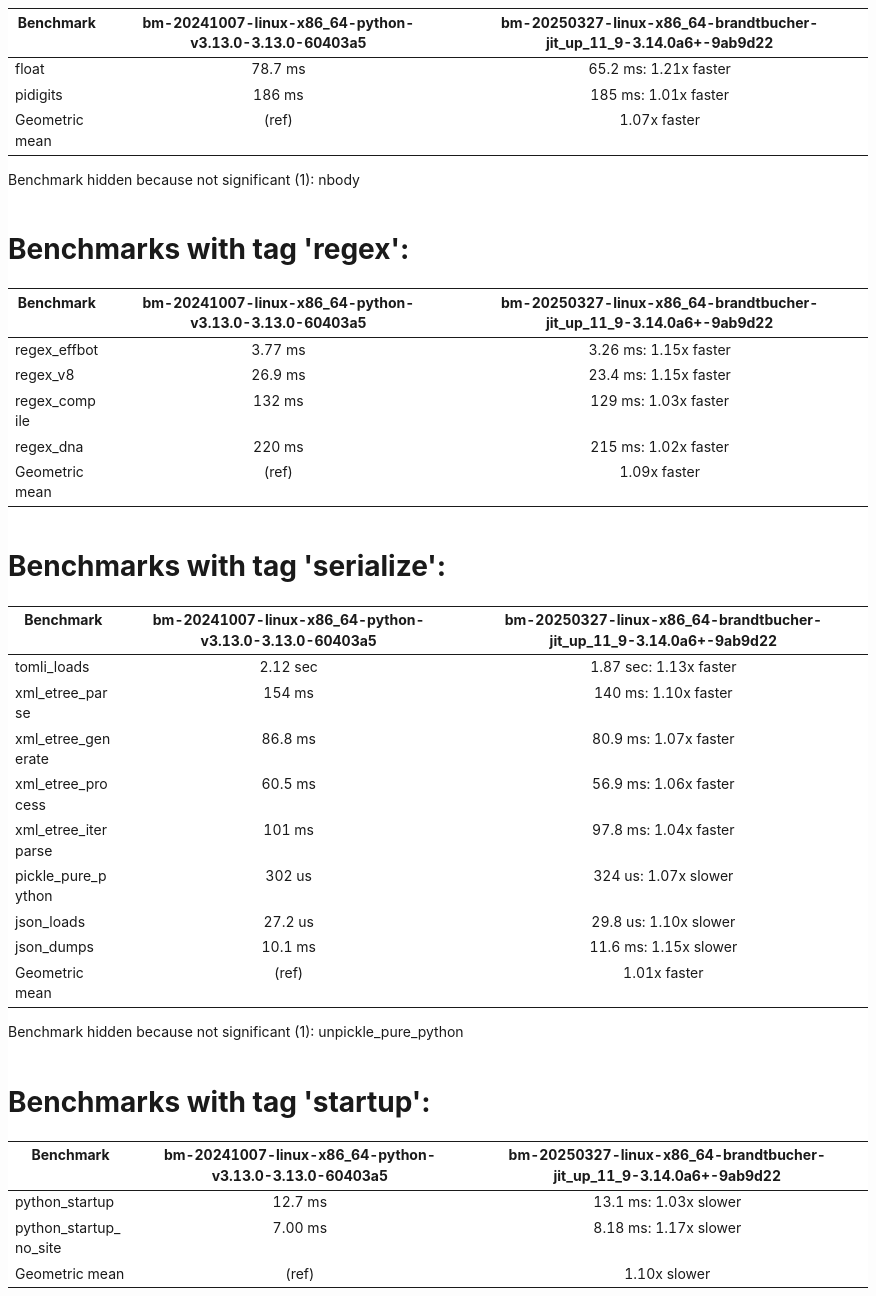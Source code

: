 | Benchmark      | bm-20241007-linux-x86_64-python-v3.13.0-3.13.0-60403a5 | bm-20250327-linux-x86_64-brandtbucher-jit_up_11_9-3.14.0a6+-9ab9d22 |
|----------------|:------------------------------------------------------:|:-------------------------------------------------------------------:|
| float          | 78.7 ms                                                | 65.2 ms: 1.21x faster                                               |
| pidigits       | 186 ms                                                 | 185 ms: 1.01x faster                                                |
| Geometric mean | (ref)                                                  | 1.07x faster                                                        |

Benchmark hidden because not significant (1): nbody

Benchmarks with tag 'regex':
============================

| Benchmark      | bm-20241007-linux-x86_64-python-v3.13.0-3.13.0-60403a5 | bm-20250327-linux-x86_64-brandtbucher-jit_up_11_9-3.14.0a6+-9ab9d22 |
|----------------|:------------------------------------------------------:|:-------------------------------------------------------------------:|
| regex_effbot   | 3.77 ms                                                | 3.26 ms: 1.15x faster                                               |
| regex_v8       | 26.9 ms                                                | 23.4 ms: 1.15x faster                                               |
| regex_compile  | 132 ms                                                 | 129 ms: 1.03x faster                                                |
| regex_dna      | 220 ms                                                 | 215 ms: 1.02x faster                                                |
| Geometric mean | (ref)                                                  | 1.09x faster                                                        |

Benchmarks with tag 'serialize':
================================

| Benchmark           | bm-20241007-linux-x86_64-python-v3.13.0-3.13.0-60403a5 | bm-20250327-linux-x86_64-brandtbucher-jit_up_11_9-3.14.0a6+-9ab9d22 |
|---------------------|:------------------------------------------------------:|:-------------------------------------------------------------------:|
| tomli_loads         | 2.12 sec                                               | 1.87 sec: 1.13x faster                                              |
| xml_etree_parse     | 154 ms                                                 | 140 ms: 1.10x faster                                                |
| xml_etree_generate  | 86.8 ms                                                | 80.9 ms: 1.07x faster                                               |
| xml_etree_process   | 60.5 ms                                                | 56.9 ms: 1.06x faster                                               |
| xml_etree_iterparse | 101 ms                                                 | 97.8 ms: 1.04x faster                                               |
| pickle_pure_python  | 302 us                                                 | 324 us: 1.07x slower                                                |
| json_loads          | 27.2 us                                                | 29.8 us: 1.10x slower                                               |
| json_dumps          | 10.1 ms                                                | 11.6 ms: 1.15x slower                                               |
| Geometric mean      | (ref)                                                  | 1.01x faster                                                        |

Benchmark hidden because not significant (1): unpickle_pure_python

Benchmarks with tag 'startup':
==============================

| Benchmark              | bm-20241007-linux-x86_64-python-v3.13.0-3.13.0-60403a5 | bm-20250327-linux-x86_64-brandtbucher-jit_up_11_9-3.14.0a6+-9ab9d22 |
|------------------------|:------------------------------------------------------:|:-------------------------------------------------------------------:|
| python_startup         | 12.7 ms                                                | 13.1 ms: 1.03x slower                                               |
| python_startup_no_site | 7.00 ms                                                | 8.18 ms: 1.17x slower                                               |
| Geometric mean         | (ref)                                                  | 1.10x slower                                                        |
